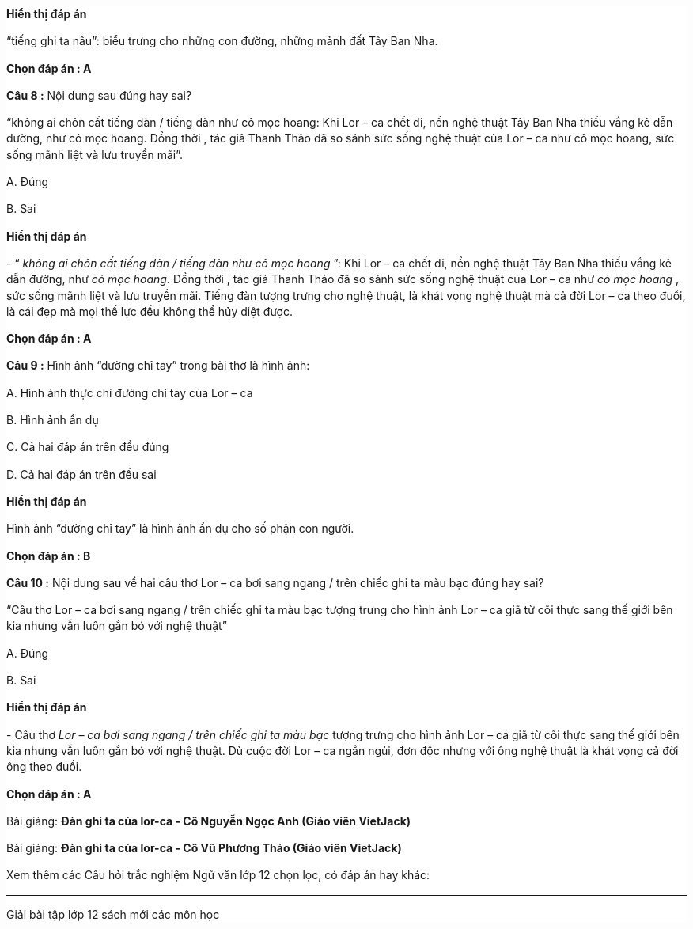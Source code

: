 **Hiển thị đáp án**

“tiếng ghi ta nâu”: biểu trưng cho những con đường, những mảnh đất Tây Ban Nha.

**Chọn đáp án : A**

**Câu 8 :** Nội dung sau đúng hay sai? 

“không ai chôn cất tiếng đàn / tiếng đàn như cỏ mọc hoang: Khi Lor – ca chết đi, nền nghệ thuật Tây Ban Nha thiếu vắng kẻ dẫn đường, như cỏ mọc hoang. Đồng thời , tác giả Thanh Thảo đã so sánh sức sống nghệ thuật của Lor – ca như cỏ mọc hoang, sức sống mãnh liệt và lưu truyền mãi”.

A. Đúng

B. Sai

**Hiển thị đáp án**

\- “ _không ai chôn cất tiếng đàn / tiếng đàn như cỏ mọc hoang_ ”: Khi Lor – ca chết đi, nền nghệ thuật Tây Ban Nha thiếu vắng kẻ dẫn đường, như _cỏ mọc hoang_. Đồng thời , tác giả Thanh Thảo đã so sánh sức sống nghệ thuật của Lor – ca như _cỏ mọc hoang_ , sức sống mãnh liệt và lưu truyền mãi. Tiếng đàn tượng trưng cho nghệ thuật, là khát vọng nghệ thuật mà cả đời Lor – ca theo đuổi, là cái đẹp mà mọi thế lực đều không thể hủy diệt được.

**Chọn đáp án : A**

**Câu 9 :** Hình ảnh “đường chỉ tay” trong bài thơ là hình ảnh: 

A. Hình ảnh thực chỉ đường chỉ tay của Lor – ca

B. Hình ảnh ẩn dụ

C. Cả hai đáp án trên đều đúng

D. Cả hai đáp án trên đều sai

**Hiển thị đáp án**

Hình ảnh “đường chỉ tay” là hình ảnh ẩn dụ cho số phận con người.

**Chọn đáp án : B**

**Câu 10 :** Nội dung sau về hai câu thơ Lor – ca bơi sang ngang / trên chiếc ghi ta màu bạc đúng hay sai? 

“Câu thơ Lor – ca bơi sang ngang / trên chiếc ghi ta màu bạc tượng trưng cho hình ảnh Lor – ca giã từ cõi thực sang thế giới bên kia nhưng vẫn luôn gắn bó với nghệ thuật”

A. Đúng

B. Sai

**Hiển thị đáp án**

\- Câu thơ _Lor – ca bơi sang ngang / trên chiếc ghi ta màu bạc_ tượng trưng cho hình ảnh Lor – ca giã từ cõi thực sang thế giới bên kia nhưng vẫn luôn gắn bó với nghệ thuật. Dù cuộc đời Lor – ca ngắn ngủi, đơn độc nhưng với ông nghệ thuật là khát vọng cả đời ông theo đuổi.

**Chọn đáp án : A**

Bài giảng: **Đàn ghi ta của lor-ca - Cô Nguyễn Ngọc Anh (Giáo viên VietJack)**

Bài giảng: **Đàn ghi ta của lor-ca - Cô Vũ Phương Thảo (Giáo viên VietJack)**

Xem thêm các Câu hỏi trắc nghiệm Ngữ văn lớp 12 chọn lọc, có đáp án hay khác:

* * *

Giải bài tập lớp 12 sách mới các môn học
